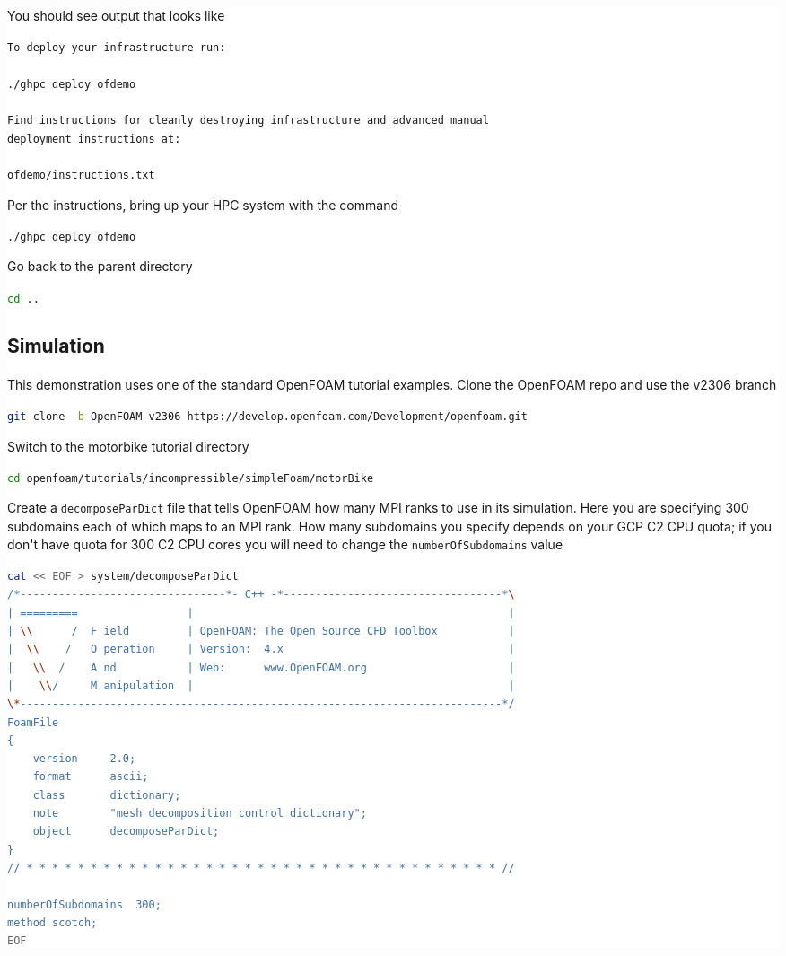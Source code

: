 You should see output that looks like

```
To deploy your infrastructure run:

./ghpc deploy ofdemo

Find instructions for cleanly destroying infrastructure and advanced manual
deployment instructions at:

ofdemo/instructions.txt
```

Per the instructions, bring up your HPC system with the command
```bash
./ghpc deploy ofdemo
```

Go back to the parent directory
```bash
cd ..
```

## Simulation

This demonstration uses one of the standard OpenFOAM tutorial examples. Clone the OpenFOAM repo and use the v2306 branch

```bash
git clone -b OpenFOAM-v2306 https://develop.openfoam.com/Development/openfoam.git
```

Switch to the motorbike tutorial directory
```bash
cd openfoam/tutorials/incompressible/simpleFoam/motorBike
```

Create a `decomposeParDict` file that tells OpenFOAM how many MPI ranks to use in its simulation. Here you are specifying 300 subdomains each of which maps to an MPI rank. How many subdomains you specify depends on your GCP C2 CPU quota; if you don't have quota for 300 C2 CPU cores you will need to change the `numberOfSubdomains` value
```bash
cat << EOF > system/decomposeParDict
/*--------------------------------*- C++ -*----------------------------------*\
| =========                 |                                                 |
| \\      /  F ield         | OpenFOAM: The Open Source CFD Toolbox           |
|  \\    /   O peration     | Version:  4.x                                   |
|   \\  /    A nd           | Web:      www.OpenFOAM.org                      |
|    \\/     M anipulation  |                                                 |
\*---------------------------------------------------------------------------*/
FoamFile
{
    version     2.0;
    format      ascii;
    class       dictionary;
    note        "mesh decomposition control dictionary";
    object      decomposeParDict;
}
// * * * * * * * * * * * * * * * * * * * * * * * * * * * * * * * * * * * * * //

numberOfSubdomains  300;
method scotch;
EOF
```
